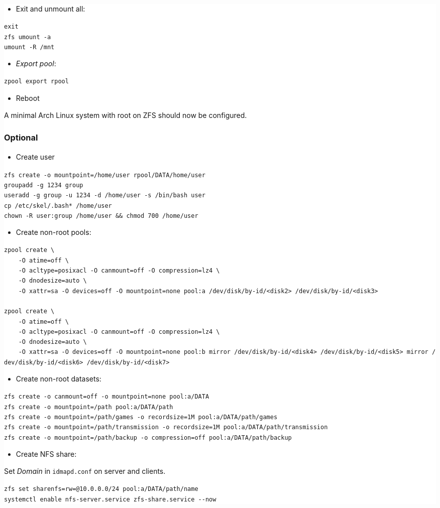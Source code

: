 - Exit and unmount all:
```
exit
zfs umount -a
umount -R /mnt
```

- *Export pool*:
```
zpool export rpool
```

- Reboot

A minimal Arch Linux system with root on ZFS should now be configured.

### Optional

- Create user
```
zfs create -o mountpoint=/home/user rpool/DATA/home/user
groupadd -g 1234 group
useradd -g group -u 1234 -d /home/user -s /bin/bash user
cp /etc/skel/.bash* /home/user
chown -R user:group /home/user && chmod 700 /home/user
```

- Create non-root pools:
```
zpool create \
    -O atime=off \
    -O acltype=posixacl -O canmount=off -O compression=lz4 \
    -O dnodesize=auto \
    -O xattr=sa -O devices=off -O mountpoint=none pool:a /dev/disk/by-id/<disk2> /dev/disk/by-id/<disk3>

zpool create \
    -O atime=off \
    -O acltype=posixacl -O canmount=off -O compression=lz4 \
    -O dnodesize=auto \
    -O xattr=sa -O devices=off -O mountpoint=none pool:b mirror /dev/disk/by-id/<disk4> /dev/disk/by-id/<disk5> mirror /dev/disk/by-id/<disk6> /dev/disk/by-id/<disk7>
```

- Create non-root datasets:
```
zfs create -o canmount=off -o mountpoint=none pool:a/DATA
zfs create -o mountpoint=/path pool:a/DATA/path
zfs create -o mountpoint=/path/games -o recordsize=1M pool:a/DATA/path/games
zfs create -o mountpoint=/path/transmission -o recordsize=1M pool:a/DATA/path/transmission
zfs create -o mountpoint=/path/backup -o compression=off pool:a/DATA/path/backup
```

- Create NFS share:

Set *Domain* in ```idmapd.conf``` on server and clients.
```
zfs set sharenfs=rw=@10.0.0.0/24 pool:a/DATA/path/name
systemctl enable nfs-server.service zfs-share.service --now
```
